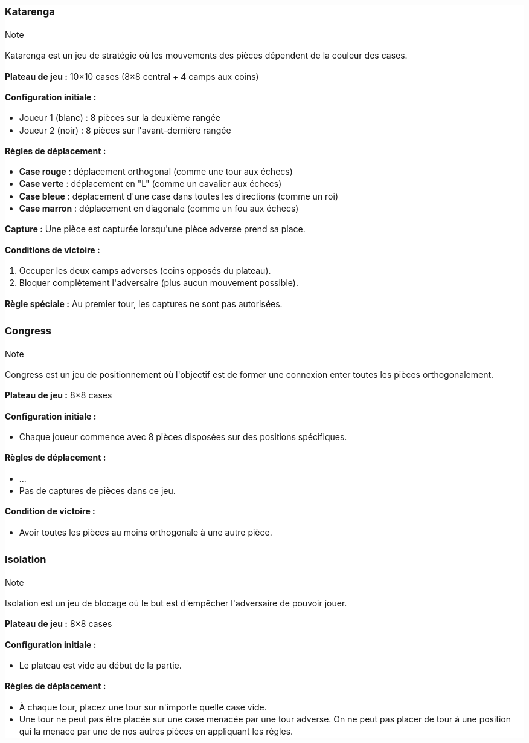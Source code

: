 ### Katarenga

> [!NOTE]
> Katarenga est un jeu de stratégie où les mouvements des pièces dépendent de la couleur des cases.

**Plateau de jeu :** 10×10 cases (8×8 central + 4 camps aux coins)

**Configuration initiale :** 
- Joueur 1 (blanc) : 8 pièces sur la deuxième rangée 
- Joueur 2 (noir) : 8 pièces sur l'avant-dernière rangée

**Règles de déplacement :**
- **Case rouge** : déplacement orthogonal (comme une tour aux échecs)
- **Case verte** : déplacement en "L" (comme un cavalier aux échecs)
- **Case bleue** : déplacement d'une case dans toutes les directions (comme un roi)
- **Case marron** : déplacement en diagonale (comme un fou aux échecs)

**Capture :** Une pièce est capturée lorsqu'une pièce adverse prend sa place. 

**Conditions de victoire :**
1. Occuper les deux camps adverses (coins opposés du plateau).
2. Bloquer complètement l'adversaire (plus aucun mouvement possible).

**Règle spéciale :** Au premier tour, les captures ne sont pas autorisées.

### Congress

> [!NOTE]
> Congress est un jeu de positionnement où l'objectif est de former une connexion enter toutes les pièces orthogonalement.

**Plateau de jeu :** 8×8 cases

**Configuration initiale :** 
- Chaque joueur commence avec 8 pièces disposées sur des positions spécifiques.

**Règles de déplacement :**
- ...
- Pas de captures de pièces dans ce jeu.

**Condition de victoire :**
- Avoir toutes les pièces au moins orthogonale à une autre pièce.

### Isolation

> [!NOTE]
> Isolation est un jeu de blocage où le but est d'empêcher l'adversaire de pouvoir jouer.

**Plateau de jeu :** 8×8 cases

**Configuration initiale :** 
- Le plateau est vide au début de la partie.

**Règles de déplacement :**
- À chaque tour, placez une tour sur n'importe quelle case vide.
- Une tour ne peut pas être placée sur une case menacée par une tour adverse. On ne peut pas placer de tour à une position qui la menace par une de nos autres pièces en appliquant les règles.
